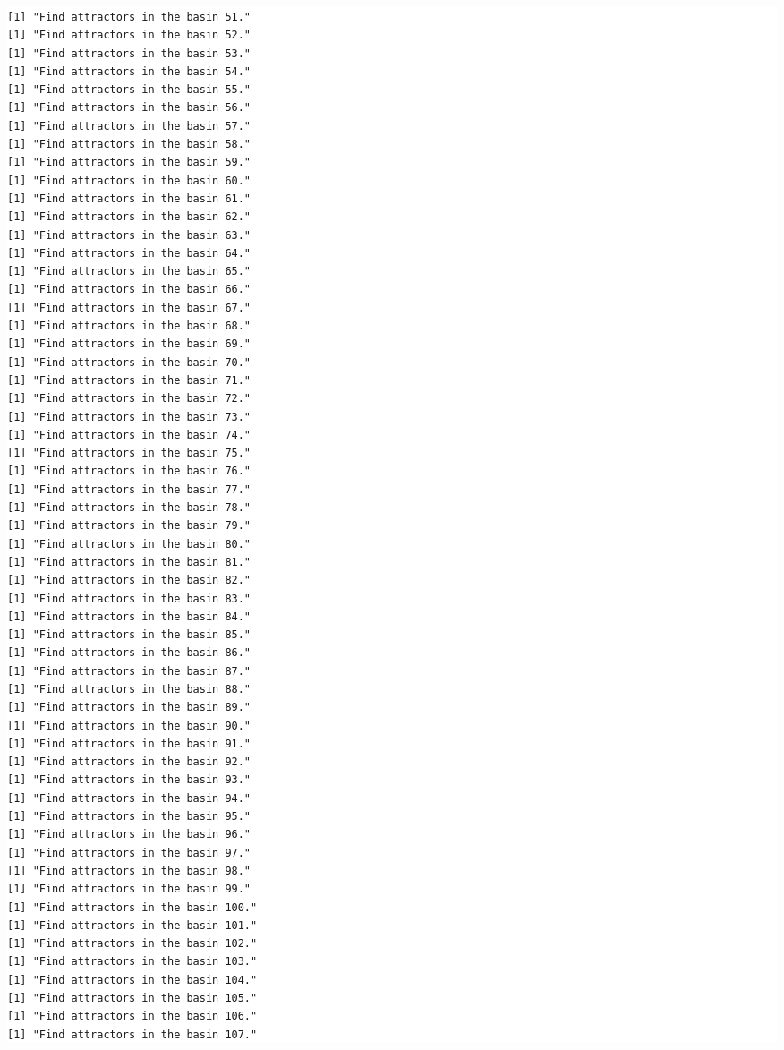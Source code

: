     [1] "Find attractors in the basin 51."
    [1] "Find attractors in the basin 52."
    [1] "Find attractors in the basin 53."
    [1] "Find attractors in the basin 54."
    [1] "Find attractors in the basin 55."
    [1] "Find attractors in the basin 56."
    [1] "Find attractors in the basin 57."
    [1] "Find attractors in the basin 58."
    [1] "Find attractors in the basin 59."
    [1] "Find attractors in the basin 60."
    [1] "Find attractors in the basin 61."
    [1] "Find attractors in the basin 62."
    [1] "Find attractors in the basin 63."
    [1] "Find attractors in the basin 64."
    [1] "Find attractors in the basin 65."
    [1] "Find attractors in the basin 66."
    [1] "Find attractors in the basin 67."
    [1] "Find attractors in the basin 68."
    [1] "Find attractors in the basin 69."
    [1] "Find attractors in the basin 70."
    [1] "Find attractors in the basin 71."
    [1] "Find attractors in the basin 72."
    [1] "Find attractors in the basin 73."
    [1] "Find attractors in the basin 74."
    [1] "Find attractors in the basin 75."
    [1] "Find attractors in the basin 76."
    [1] "Find attractors in the basin 77."
    [1] "Find attractors in the basin 78."
    [1] "Find attractors in the basin 79."
    [1] "Find attractors in the basin 80."
    [1] "Find attractors in the basin 81."
    [1] "Find attractors in the basin 82."
    [1] "Find attractors in the basin 83."
    [1] "Find attractors in the basin 84."
    [1] "Find attractors in the basin 85."
    [1] "Find attractors in the basin 86."
    [1] "Find attractors in the basin 87."
    [1] "Find attractors in the basin 88."
    [1] "Find attractors in the basin 89."
    [1] "Find attractors in the basin 90."
    [1] "Find attractors in the basin 91."
    [1] "Find attractors in the basin 92."
    [1] "Find attractors in the basin 93."
    [1] "Find attractors in the basin 94."
    [1] "Find attractors in the basin 95."
    [1] "Find attractors in the basin 96."
    [1] "Find attractors in the basin 97."
    [1] "Find attractors in the basin 98."
    [1] "Find attractors in the basin 99."
    [1] "Find attractors in the basin 100."
    [1] "Find attractors in the basin 101."
    [1] "Find attractors in the basin 102."
    [1] "Find attractors in the basin 103."
    [1] "Find attractors in the basin 104."
    [1] "Find attractors in the basin 105."
    [1] "Find attractors in the basin 106."
    [1] "Find attractors in the basin 107."
